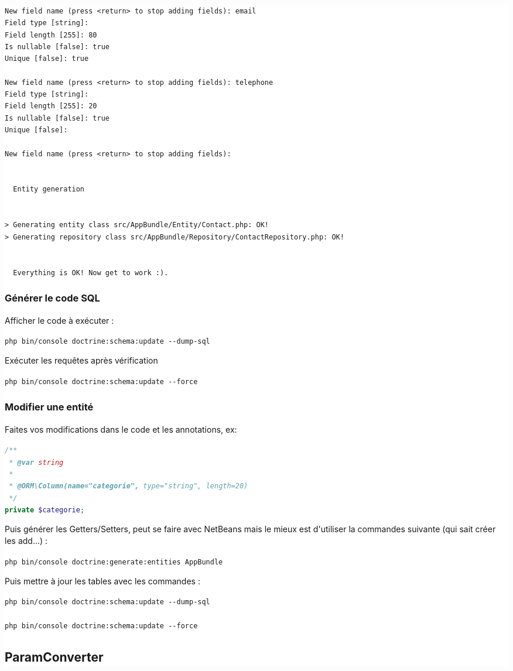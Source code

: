 	New field name (press <return> to stop adding fields): email
	Field type [string]: 
	Field length [255]: 80
	Is nullable [false]: true
	Unique [false]: true
	
	New field name (press <return> to stop adding fields): telephone
	Field type [string]: 
	Field length [255]: 20
	Is nullable [false]: true
	Unique [false]: 
	
	New field name (press <return> to stop adding fields): 
	
	                     
	  Entity generation  
	                     
	
	> Generating entity class src/AppBundle/Entity/Contact.php: OK!
	> Generating repository class src/AppBundle/Repository/ContactRepository.php: OK!
	
	                                         
	  Everything is OK! Now get to work :).  
                                         

### Générer le code SQL

Afficher le code à exécuter :

	php bin/console doctrine:schema:update --dump-sql

Exécuter les requêtes après vérification

	php bin/console doctrine:schema:update --force
	
### Modifier une entité

Faites vos modifications dans le code et les annotations, ex:

```PHP
/**
 * @var string
 *
 * @ORM\Column(name="categorie", type="string", length=20)
 */
private $categorie;
```

Puis générer les Getters/Setters, peut se faire avec NetBeans mais le mieux est d'utiliser la commandes suivante (qui sait créer les add...) :

	php bin/console doctrine:generate:entities AppBundle
	
Puis mettre à jour les tables avec les commandes :

	php bin/console doctrine:schema:update --dump-sql
	
	php bin/console doctrine:schema:update --force
	

## ParamConverter
